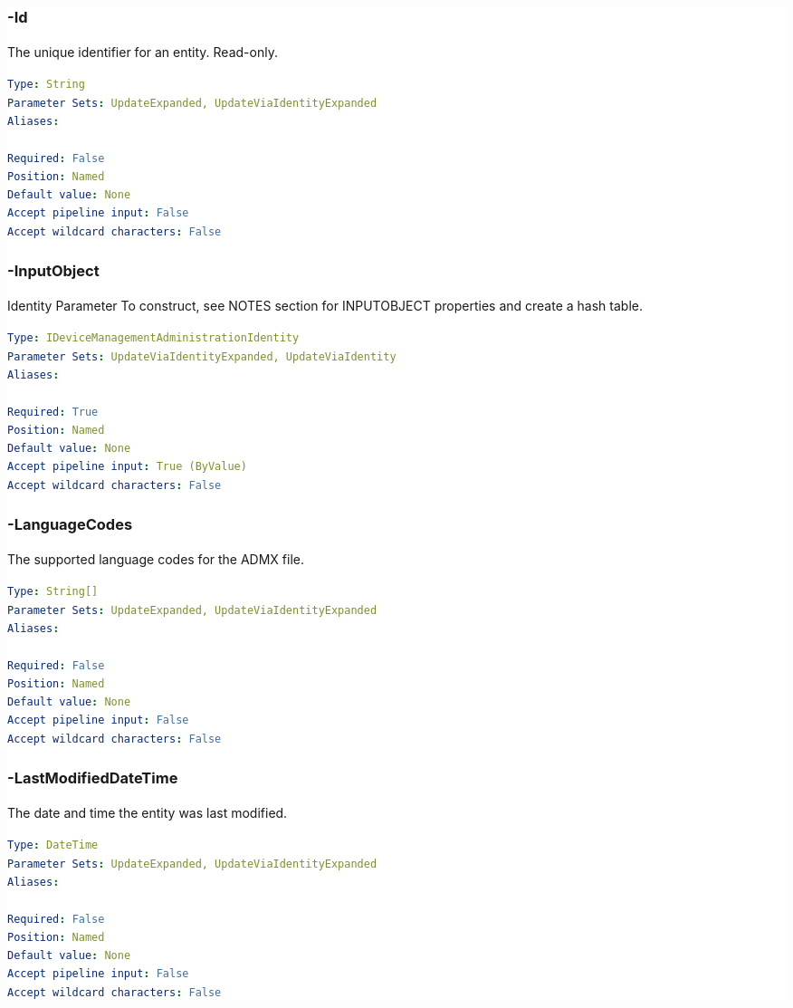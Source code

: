 ### -Id
The unique identifier for an entity.
Read-only.

```yaml
Type: String
Parameter Sets: UpdateExpanded, UpdateViaIdentityExpanded
Aliases:

Required: False
Position: Named
Default value: None
Accept pipeline input: False
Accept wildcard characters: False
```

### -InputObject
Identity Parameter
To construct, see NOTES section for INPUTOBJECT properties and create a hash table.

```yaml
Type: IDeviceManagementAdministrationIdentity
Parameter Sets: UpdateViaIdentityExpanded, UpdateViaIdentity
Aliases:

Required: True
Position: Named
Default value: None
Accept pipeline input: True (ByValue)
Accept wildcard characters: False
```

### -LanguageCodes
The supported language codes for the ADMX file.

```yaml
Type: String[]
Parameter Sets: UpdateExpanded, UpdateViaIdentityExpanded
Aliases:

Required: False
Position: Named
Default value: None
Accept pipeline input: False
Accept wildcard characters: False
```

### -LastModifiedDateTime
The date and time the entity was last modified.

```yaml
Type: DateTime
Parameter Sets: UpdateExpanded, UpdateViaIdentityExpanded
Aliases:

Required: False
Position: Named
Default value: None
Accept pipeline input: False
Accept wildcard characters: False
```
